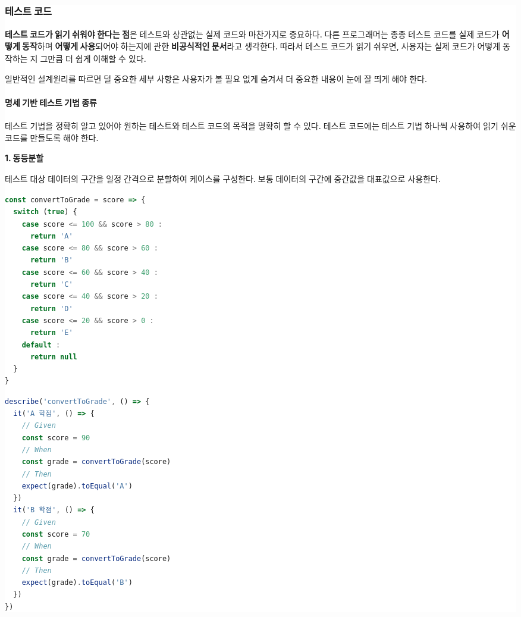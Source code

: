 ### 테스트 코드
**테스트 코드가 읽기 쉬워야 한다는 점**은 테스트와 상관없는 실제 코드와 마찬가지로 중요하다. 다른 프로그래머는 종종 테스트 코드를 실제 코드가 **어떻게 동작**하며 **어떻게 사용**되어야 하는지에 관한 **비공식적인 문서**라고 생각한다. 따라서 테스트 코드가 읽기 쉬우면, 사용자는 실제 코드가 어떻게 동작하는 지 그만큼 더 쉽게 이해할 수 있다.

일반적인 설계원리를 따르면 덜 중요한 세부 사항은 사용자가 볼 필요 없게 숨겨서 더 중요한 내용이 눈에 잘 띄게 해야 한다.

#### 명세 기반 테스트 기법 종류
테스트 기법을 정확히 알고 있어야 원하는 테스트와 테스트 코드의 목적을 명확히 할 수 있다. 테스트 코드에는 테스트 기법 하나씩 사용하여 읽기 쉬운 코드를 만들도록 해야 한다.

**1. 동등분할**

테스트 대상 데이터의 구간을 일정 간격으로 분할하여 케이스를 구성한다.
보통 데이터의 구간에 중간값을 대표값으로 사용한다.

```js
const convertToGrade = score => {
  switch (true) {
    case score <= 100 && score > 80 :
      return 'A'
    case score <= 80 && score > 60 :
      return 'B'
    case score <= 60 && score > 40 :
      return 'C'
    case score <= 40 && score > 20 :
      return 'D'
    case score <= 20 && score > 0 :
      return 'E'
    default :
      return null
  } 
}
```
```js
describe('convertToGrade', () => {
  it('A 학점', () => {
    // Given
    const score = 90
    // When
    const grade = convertToGrade(score)
    // Then
    expect(grade).toEqual('A')
  })
  it('B 학점', () => {
    // Given
    const score = 70
    // When
    const grade = convertToGrade(score)
    // Then
    expect(grade).toEqual('B')
  })
})
```
